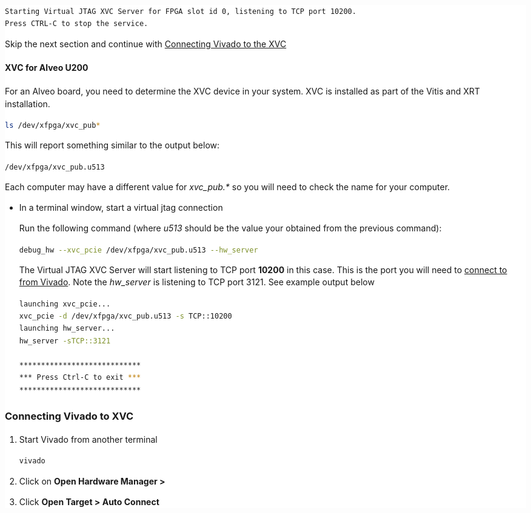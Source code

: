```
Starting Virtual JTAG XVC Server for FPGA slot id 0, listening to TCP port 10200.
Press CTRL-C to stop the service.
```

Skip the next section and continue with [Connecting Vivado to the XVC](#connecting-vivado-to-xvc)

#### XVC for Alveo U200

For an Alveo board, you need to determine the XVC device in your system. XVC is installed as part of the Vitis and XRT installation.

```sh
ls /dev/xfpga/xvc_pub*
```

This will report something similar to the output below:

```sh
/dev/xfpga/xvc_pub.u513
```

Each computer may have a different value for *xvc_pub.\** so you will need to check the name for your computer.

* In a terminal window, start a virtual jtag connection

    Run the following command (where *u513* should be the value your obtained from the previous command):

    ```sh
    debug_hw --xvc_pcie /dev/xfpga/xvc_pub.u513 --hw_server
    ```

    The Virtual JTAG XVC Server will start listening to TCP port **10200** in this case. This is the port you will need to [connect to from Vivado](#connecting-vivado-to-xvc). Note the *hw_server* is listening to TCP port 3121. See example output below

    ```sh
    launching xvc_pcie...
    xvc_pcie -d /dev/xfpga/xvc_pub.u513 -s TCP::10200
    launching hw_server...
    hw_server -sTCP::3121

    ****************************
    *** Press Ctrl-C to exit ***
    ****************************
    ```

### Connecting Vivado to XVC

1. Start Vivado from another terminal

    ```sh
    vivado
    ```

1. Click on **Open Hardware Manager >**
1. Click **Open Target > Auto Connect**
